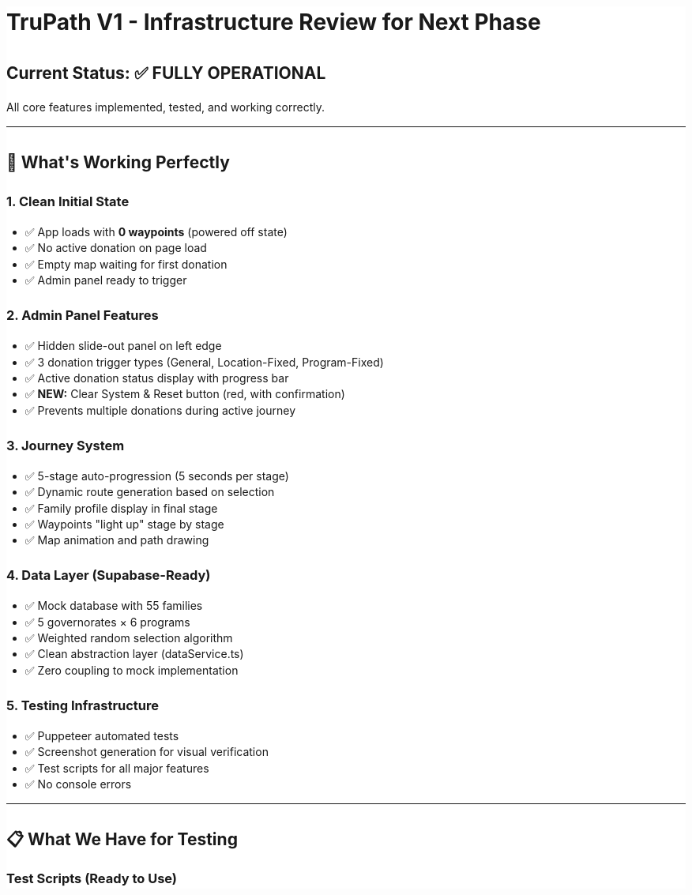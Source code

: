# TruPath V1 - Infrastructure Review for Next Phase

## Current Status: ✅ FULLY OPERATIONAL

All core features implemented, tested, and working correctly.

---

## 🎯 What's Working Perfectly

### 1. **Clean Initial State**
- ✅ App loads with **0 waypoints** (powered off state)
- ✅ No active donation on page load
- ✅ Empty map waiting for first donation
- ✅ Admin panel ready to trigger

### 2. **Admin Panel Features**
- ✅ Hidden slide-out panel on left edge
- ✅ 3 donation trigger types (General, Location-Fixed, Program-Fixed)
- ✅ Active donation status display with progress bar
- ✅ **NEW:** Clear System & Reset button (red, with confirmation)
- ✅ Prevents multiple donations during active journey

### 3. **Journey System**
- ✅ 5-stage auto-progression (5 seconds per stage)
- ✅ Dynamic route generation based on selection
- ✅ Family profile display in final stage
- ✅ Waypoints "light up" stage by stage
- ✅ Map animation and path drawing

### 4. **Data Layer (Supabase-Ready)**
- ✅ Mock database with 55 families
- ✅ 5 governorates × 6 programs
- ✅ Weighted random selection algorithm
- ✅ Clean abstraction layer (dataService.ts)
- ✅ Zero coupling to mock implementation

### 5. **Testing Infrastructure**
- ✅ Puppeteer automated tests
- ✅ Screenshot generation for visual verification
- ✅ Test scripts for all major features
- ✅ No console errors

---

## 📋 What We Have for Testing

### Test Scripts (Ready to Use)
